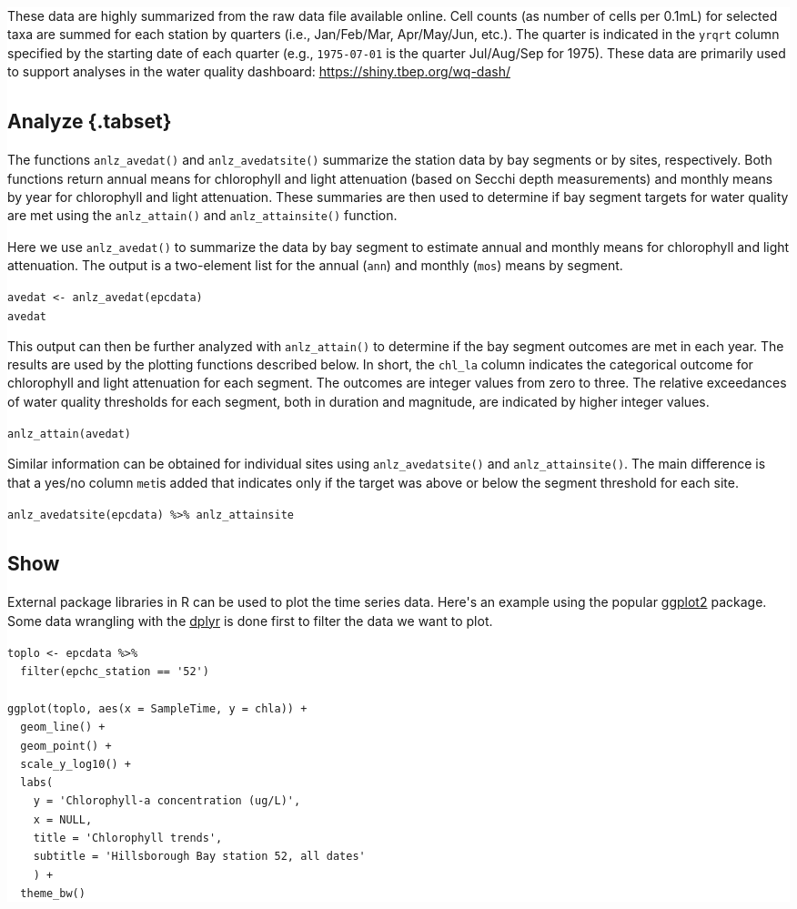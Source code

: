 These data are highly summarized from the raw data file available online.  Cell counts (as number of cells per 0.1mL) for selected taxa are summed for each station by quarters (i.e., Jan/Feb/Mar, Apr/May/Jun, etc.).  The quarter is indicated in the `yrqrt` column specified by the starting date of each quarter (e.g., `1975-07-01` is the quarter Jul/Aug/Sep for 1975).  These data are primarily used to support analyses in the water quality dashboard: <https://shiny.tbep.org/wq-dash/>

## Analyze {.tabset}

The functions `anlz_avedat()` and `anlz_avedatsite()` summarize the station data by bay segments or by sites, respectively.  Both functions return annual means for chlorophyll and light attenuation (based on Secchi depth measurements) and monthly means by year for chlorophyll and light attenuation.  These summaries are then used to determine if bay segment targets for water quality are met using the `anlz_attain()` and `anlz_attainsite()` function.

Here we use `anlz_avedat()` to summarize the data by bay segment to estimate annual and monthly means for chlorophyll and light attenuation.  The output is a two-element list for the annual (`ann`) and monthly (`mos`) means by segment.

```{r}
avedat <- anlz_avedat(epcdata)
avedat
```

This output can then be further analyzed with `anlz_attain()` to determine if the bay segment outcomes are met in each year.  The results are used by the plotting functions described below.  In short, the `chl_la` column indicates the categorical outcome for chlorophyll and light attenuation for each segment.  The outcomes are integer values from zero to three.  The relative exceedances of water quality thresholds for each segment, both in duration and magnitude, are indicated by higher integer values.  

```{r}
anlz_attain(avedat)
```

Similar information can be obtained for individual sites using `anlz_avedatsite()` and `anlz_attainsite()`.  The main difference is that a yes/no column `met`is added that indicates only if the target was above or below the segment threshold for each site.

```{r}
anlz_avedatsite(epcdata) %>% anlz_attainsite
```

## Show

External package libraries in R can be used to plot the time series data.  Here's an example using the popular [ggplot2](https://ggplot2.tidyverse.org/) package.  Some data wrangling with the [dplyr](https://dplyr.tidyverse.org/) is done first to filter the data we want to plot.

```{r, fig.height = 3, fig.width = 8}
toplo <- epcdata %>% 
  filter(epchc_station == '52')

ggplot(toplo, aes(x = SampleTime, y = chla)) + 
  geom_line() + 
  geom_point() + 
  scale_y_log10() + 
  labs(
    y = 'Chlorophyll-a concentration (ug/L)', 
    x = NULL, 
    title = 'Chlorophyll trends',
    subtitle = 'Hillsborough Bay station 52, all dates'
    ) + 
  theme_bw()
```

